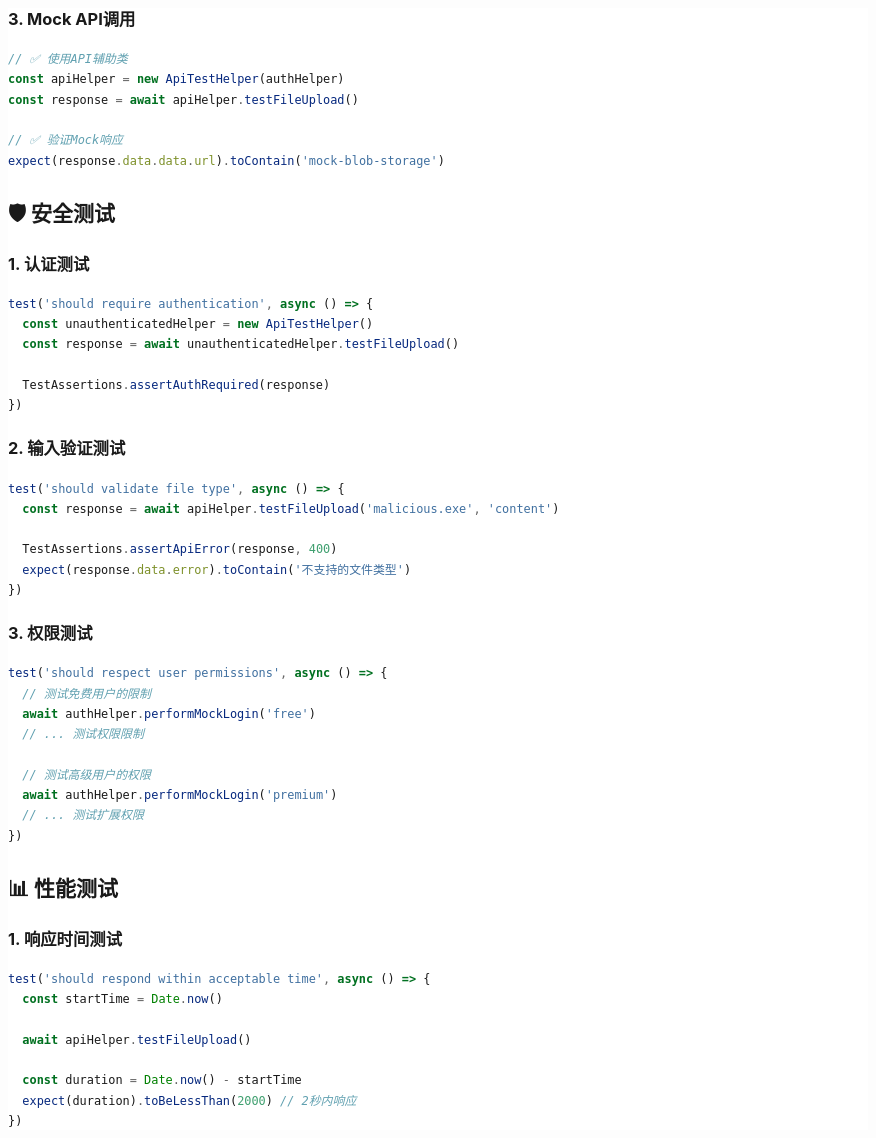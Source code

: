 ### 3. Mock API调用
```javascript
// ✅ 使用API辅助类
const apiHelper = new ApiTestHelper(authHelper)
const response = await apiHelper.testFileUpload()

// ✅ 验证Mock响应
expect(response.data.data.url).toContain('mock-blob-storage')
```

## 🛡️ 安全测试

### 1. 认证测试
```javascript
test('should require authentication', async () => {
  const unauthenticatedHelper = new ApiTestHelper()
  const response = await unauthenticatedHelper.testFileUpload()
  
  TestAssertions.assertAuthRequired(response)
})
```

### 2. 输入验证测试
```javascript
test('should validate file type', async () => {
  const response = await apiHelper.testFileUpload('malicious.exe', 'content')
  
  TestAssertions.assertApiError(response, 400)
  expect(response.data.error).toContain('不支持的文件类型')
})
```

### 3. 权限测试
```javascript
test('should respect user permissions', async () => {
  // 测试免费用户的限制
  await authHelper.performMockLogin('free')
  // ... 测试权限限制
  
  // 测试高级用户的权限
  await authHelper.performMockLogin('premium')
  // ... 测试扩展权限
})
```

## 📊 性能测试

### 1. 响应时间测试
```javascript
test('should respond within acceptable time', async () => {
  const startTime = Date.now()
  
  await apiHelper.testFileUpload()
  
  const duration = Date.now() - startTime
  expect(duration).toBeLessThan(2000) // 2秒内响应
})
```
